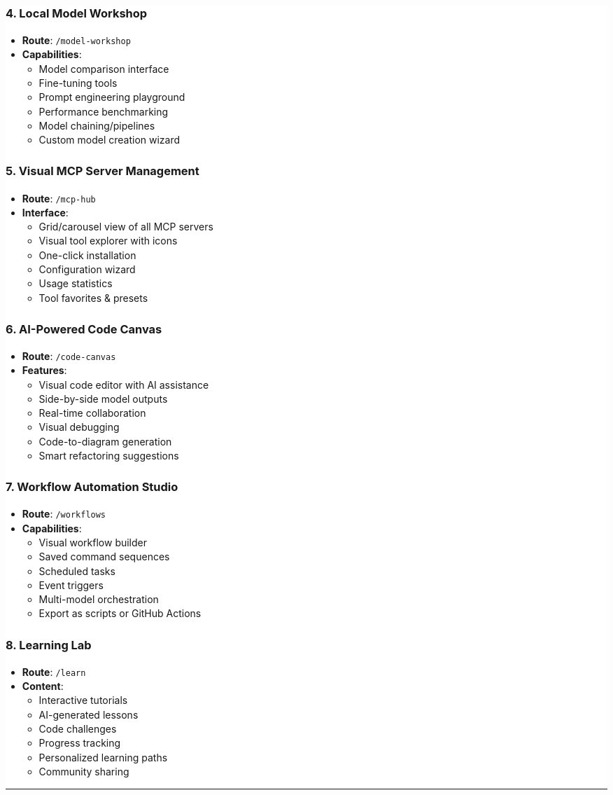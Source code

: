 ### 4. Local Model Workshop
- **Route**: `/model-workshop`
- **Capabilities**:
  - Model comparison interface
  - Fine-tuning tools
  - Prompt engineering playground
  - Performance benchmarking
  - Model chaining/pipelines
  - Custom model creation wizard

### 5. Visual MCP Server Management
- **Route**: `/mcp-hub`
- **Interface**:
  - Grid/carousel view of all MCP servers
  - Visual tool explorer with icons
  - One-click installation
  - Configuration wizard
  - Usage statistics
  - Tool favorites & presets

### 6. AI-Powered Code Canvas
- **Route**: `/code-canvas`
- **Features**:
  - Visual code editor with AI assistance
  - Side-by-side model outputs
  - Real-time collaboration
  - Visual debugging
  - Code-to-diagram generation
  - Smart refactoring suggestions

### 7. Workflow Automation Studio
- **Route**: `/workflows`
- **Capabilities**:
  - Visual workflow builder
  - Saved command sequences
  - Scheduled tasks
  - Event triggers
  - Multi-model orchestration
  - Export as scripts or GitHub Actions

### 8. Learning Lab
- **Route**: `/learn`
- **Content**:
  - Interactive tutorials
  - AI-generated lessons
  - Code challenges
  - Progress tracking
  - Personalized learning paths
  - Community sharing

---